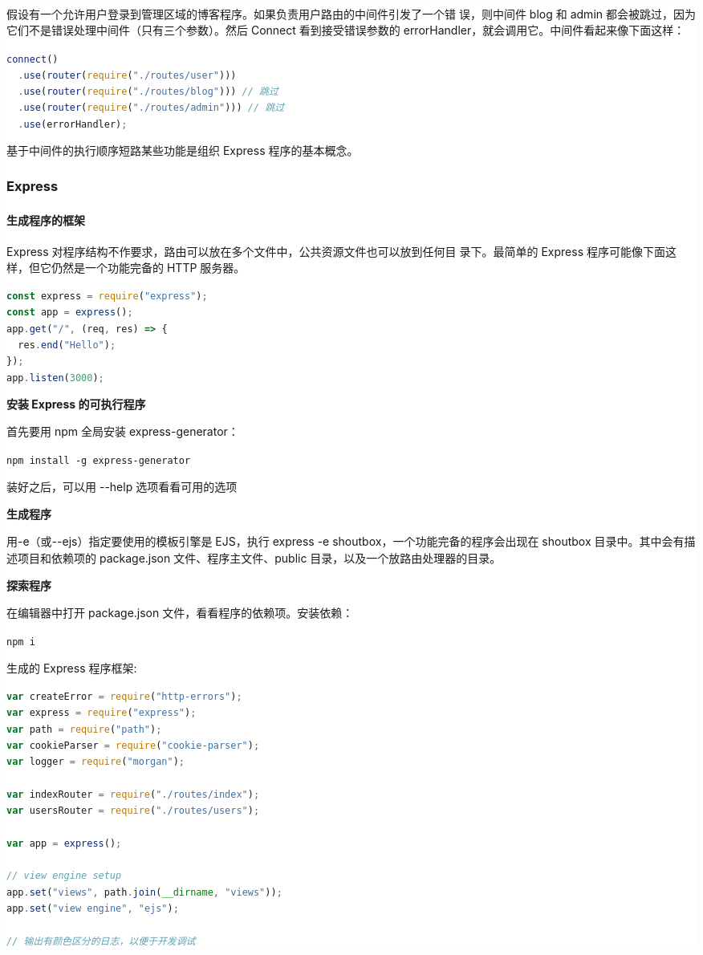 假设有一个允许用户登录到管理区域的博客程序。如果负责用户路由的中间件引发了一个错
误，则中间件 blog 和 admin 都会被跳过，因为它们不是错误处理中间件（只有三个参数）。然后 Connect 看到接受错误参数的 errorHandler，就会调用它。中间件看起来像下面这样：

```javascript
connect()
  .use(router(require("./routes/user")))
  .use(router(require("./routes/blog"))) // 跳过
  .use(router(require("./routes/admin"))) // 跳过
  .use(errorHandler);
```

基于中间件的执行顺序短路某些功能是组织 Express 程序的基本概念。

### Express

#### **生成程序的框架**

Express 对程序结构不作要求，路由可以放在多个文件中，公共资源文件也可以放到任何目
录下。最简单的 Express 程序可能像下面这样，但它仍然是一个功能完备的 HTTP 服务器。

```javascript
const express = require("express");
const app = express();
app.get("/", (req, res) => {
  res.end("Hello");
});
app.listen(3000);
```

**安装 Express 的可执行程序**

首先要用 npm 全局安装 express-generator：

```shell
npm install -g express-generator
```

装好之后，可以用 --help 选项看看可用的选项

**生成程序**

用-e（或--ejs）指定要使用的模板引擎是 EJS，执行 express -e shoutbox，一个功能完备的程序会出现在 shoutbox 目录中。其中会有描述项目和依赖项的 package.json 文件、程序主文件、public 目录，以及一个放路由处理器的目录。

**探索程序**

在编辑器中打开 package.json 文件，看看程序的依赖项。安装依赖：

```shell
npm i
```

生成的 Express 程序框架:

```javascript
var createError = require("http-errors");
var express = require("express");
var path = require("path");
var cookieParser = require("cookie-parser");
var logger = require("morgan");

var indexRouter = require("./routes/index");
var usersRouter = require("./routes/users");

var app = express();

// view engine setup
app.set("views", path.join(__dirname, "views"));
app.set("view engine", "ejs");

// 输出有颜色区分的日志，以便于开发调试
```
